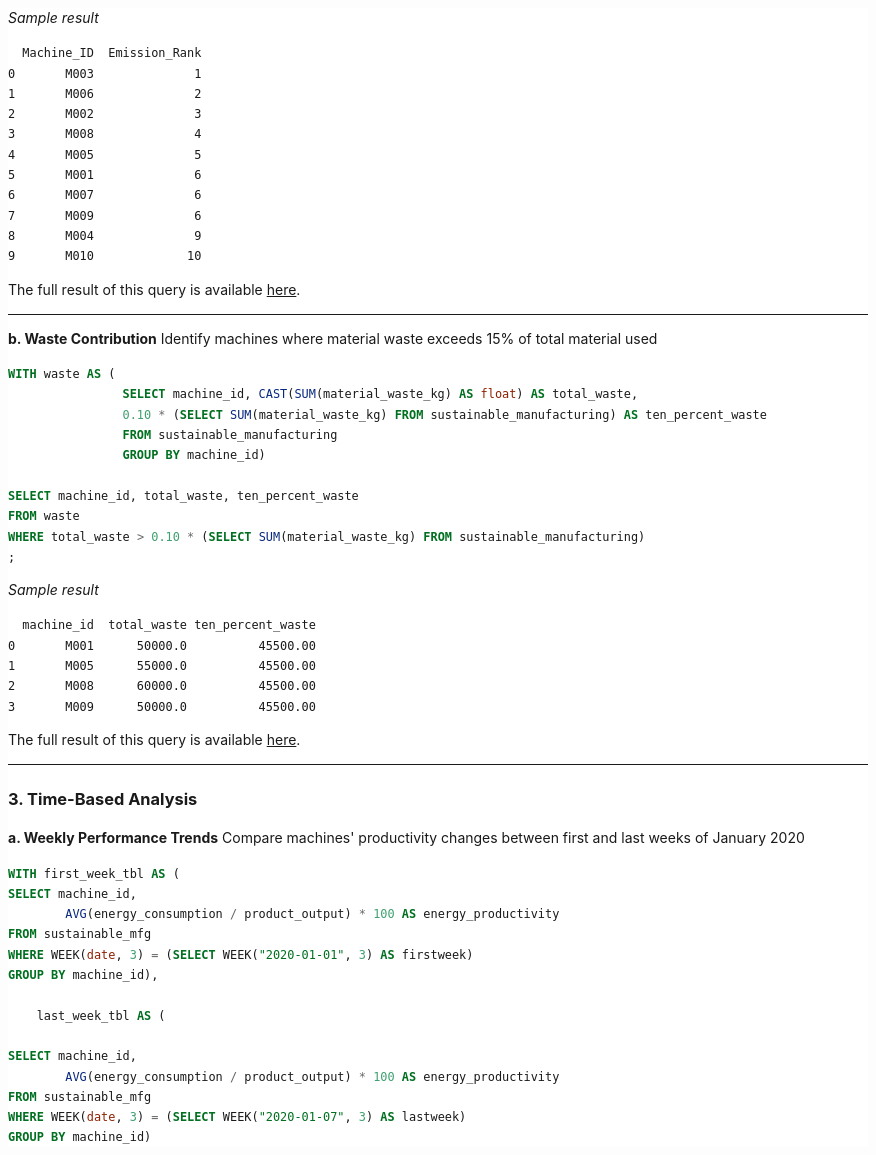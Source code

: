 *Sample result*

```
  Machine_ID  Emission_Rank
0       M003              1
1       M006              2
2       M002              3
3       M008              4
4       M005              5
5       M001              6
6       M007              6
7       M009              6
8       M004              9
9       M010             10
```
The full result of this query is available [here](Assets/results/co2_emissions.csv).

---

**b. Waste Contribution**
Identify machines where material waste exceeds 15% of total material used

```sql
WITH waste AS (
				SELECT machine_id, CAST(SUM(material_waste_kg) AS float) AS total_waste,
                0.10 * (SELECT SUM(material_waste_kg) FROM sustainable_manufacturing) AS ten_percent_waste
                FROM sustainable_manufacturing
                GROUP BY machine_id)

SELECT machine_id, total_waste, ten_percent_waste
FROM waste
WHERE total_waste > 0.10 * (SELECT SUM(material_waste_kg) FROM sustainable_manufacturing)
;
```

*Sample result*

```
  machine_id  total_waste ten_percent_waste
0       M001      50000.0          45500.00
1       M005      55000.0          45500.00
2       M008      60000.0          45500.00
3       M009      50000.0          45500.00
```
The full result of this query is available [here](Assets/results/material_waste.csv).

---

### 3. Time-Based Analysis
**a. Weekly Performance Trends**
Compare machines' productivity changes between first and last weeks of January 2020

```sql
WITH first_week_tbl AS (
SELECT machine_id,
		AVG(energy_consumption / product_output) * 100 AS energy_productivity
FROM sustainable_mfg
WHERE WEEK(date, 3) = (SELECT WEEK("2020-01-01", 3) AS firstweek)
GROUP BY machine_id),

	last_week_tbl AS (

SELECT machine_id,
		AVG(energy_consumption / product_output) * 100 AS energy_productivity
FROM sustainable_mfg
WHERE WEEK(date, 3) = (SELECT WEEK("2020-01-07", 3) AS lastweek)
GROUP BY machine_id)
```